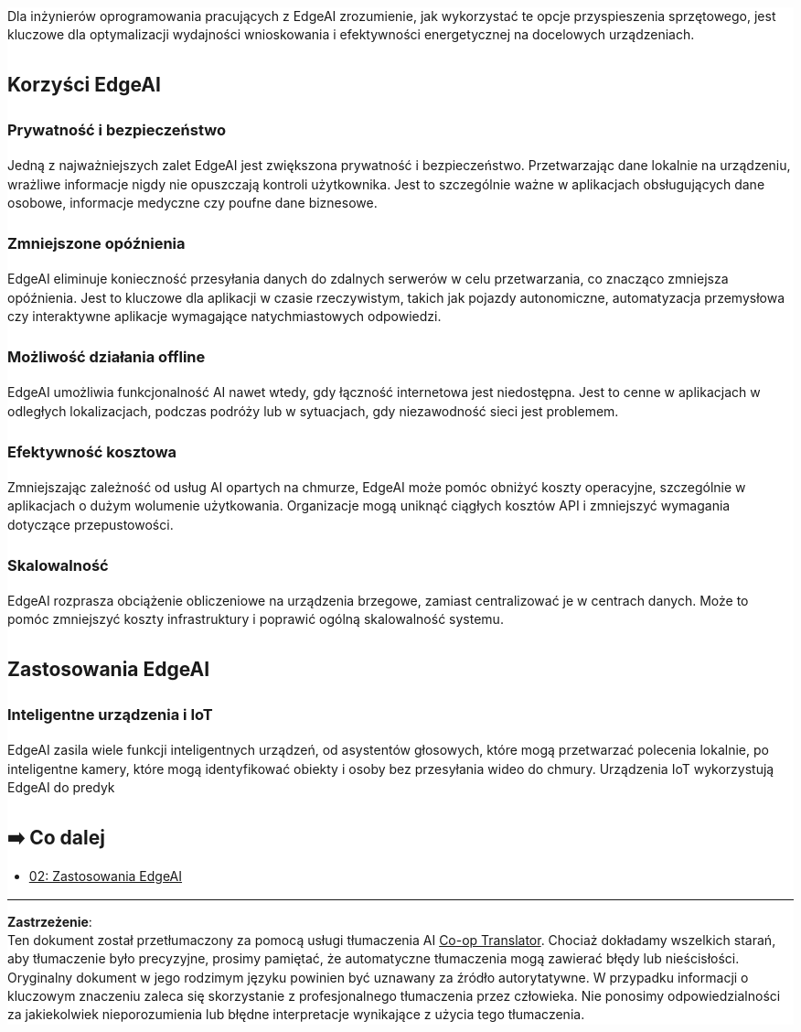 Dla inżynierów oprogramowania pracujących z EdgeAI zrozumienie, jak wykorzystać te opcje przyspieszenia sprzętowego, jest kluczowe dla optymalizacji wydajności wnioskowania i efektywności energetycznej na docelowych urządzeniach.

## Korzyści EdgeAI

### Prywatność i bezpieczeństwo

Jedną z najważniejszych zalet EdgeAI jest zwiększona prywatność i bezpieczeństwo. Przetwarzając dane lokalnie na urządzeniu, wrażliwe informacje nigdy nie opuszczają kontroli użytkownika. Jest to szczególnie ważne w aplikacjach obsługujących dane osobowe, informacje medyczne czy poufne dane biznesowe.

### Zmniejszone opóźnienia

EdgeAI eliminuje konieczność przesyłania danych do zdalnych serwerów w celu przetwarzania, co znacząco zmniejsza opóźnienia. Jest to kluczowe dla aplikacji w czasie rzeczywistym, takich jak pojazdy autonomiczne, automatyzacja przemysłowa czy interaktywne aplikacje wymagające natychmiastowych odpowiedzi.

### Możliwość działania offline

EdgeAI umożliwia funkcjonalność AI nawet wtedy, gdy łączność internetowa jest niedostępna. Jest to cenne w aplikacjach w odległych lokalizacjach, podczas podróży lub w sytuacjach, gdy niezawodność sieci jest problemem.

### Efektywność kosztowa

Zmniejszając zależność od usług AI opartych na chmurze, EdgeAI może pomóc obniżyć koszty operacyjne, szczególnie w aplikacjach o dużym wolumenie użytkowania. Organizacje mogą uniknąć ciągłych kosztów API i zmniejszyć wymagania dotyczące przepustowości.

### Skalowalność

EdgeAI rozprasza obciążenie obliczeniowe na urządzenia brzegowe, zamiast centralizować je w centrach danych. Może to pomóc zmniejszyć koszty infrastruktury i poprawić ogólną skalowalność systemu.

## Zastosowania EdgeAI

### Inteligentne urządzenia i IoT

EdgeAI zasila wiele funkcji inteligentnych urządzeń, od asystentów głosowych, które mogą przetwarzać polecenia lokalnie, po inteligentne kamery, które mogą identyfikować obiekty i osoby bez przesyłania wideo do chmury. Urządzenia IoT wykorzystują EdgeAI do predyk
## ➡️ Co dalej

- [02: Zastosowania EdgeAI](02.RealWorldCaseStudies.md)

---

**Zastrzeżenie**:  
Ten dokument został przetłumaczony za pomocą usługi tłumaczenia AI [Co-op Translator](https://github.com/Azure/co-op-translator). Chociaż dokładamy wszelkich starań, aby tłumaczenie było precyzyjne, prosimy pamiętać, że automatyczne tłumaczenia mogą zawierać błędy lub nieścisłości. Oryginalny dokument w jego rodzimym języku powinien być uznawany za źródło autorytatywne. W przypadku informacji o kluczowym znaczeniu zaleca się skorzystanie z profesjonalnego tłumaczenia przez człowieka. Nie ponosimy odpowiedzialności za jakiekolwiek nieporozumienia lub błędne interpretacje wynikające z użycia tego tłumaczenia.